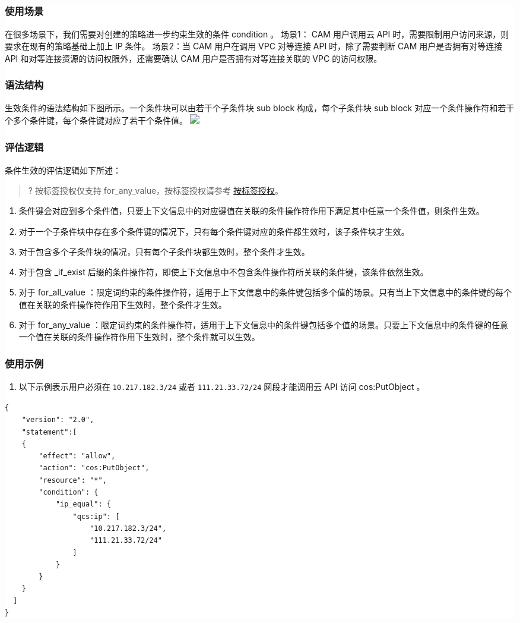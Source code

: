 ### 使用场景

在很多场景下，我们需要对创建的策略进一步约束生效的条件 condition 。
场景1： CAM 用户调用云 API 时，需要限制用户访问来源，则要求在现有的策略基础上加上 IP 条件。
场景2：当 CAM 用户在调用 VPC 对等连接 API 时，除了需要判断 CAM 用户是否拥有对等连接 API 和对等连接资源的访问权限外，还需要确认 CAM 用户是否拥有对等连接关联的 VPC 的访问权限。
    

### 语法结构	

生效条件的语法结构如下图所示。一个条件块可以由若干个子条件块 sub block 构成，每个子条件块 sub block 对应一个条件操作符和若干个多个条件键，每个条件键对应了若干个条件值。
![](https://mc.qcloudimg.com/static/img/4c47f9d1a72dfcdd76a7c3837711ae07/600.png)
    
    

### 评估逻辑

条件生效的评估逻辑如下所述：

> ? 按标签授权仅支持 for_any_value，按标签授权请参考 [按标签授权](https://cloud.tencent.com/document/product/598/37739#.E6.8C.89.E6.A0.87.E7.AD.BE.E6.8E.88.E6.9D.83)。

1. 条件键会对应到多个条件值，只要上下文信息中的对应键值在关联的条件操作符作用下满足其中任意一个条件值，则条件生效。

2. 对于一个子条件块中存在多个条件键的情况下，只有每个条件键对应的条件都生效时，该子条件块才生效。

3. 对于包含多个子条件块的情况，只有每个子条件块都生效时，整个条件才生效。

4. 对于包含 _if_exist 后缀的条件操作符，即使上下文信息中不包含条件操作符所关联的条件键，该条件依然生效。

5. 对于 for_all_value ：限定词约束的条件操作符，适用于上下文信息中的条件键包括多个值的场景。只有当上下文信息中的条件键的每个值在关联的条件操作符作用下生效时，整个条件才生效。

6. 对于 for_any_value ：限定词约束的条件操作符，适用于上下文信息中的条件键包括多个值的场景。只要上下文信息中的条件键的任意一个值在关联的条件操作符作用下生效时，整个条件就可以生效。

### 使用示例

1. 以下示例表示用户必须在 `10.217.182.3/24` 或者 `111.21.33.72/24` 网段才能调用云 API 访问 cos:PutObject 。

```
{
    "version": "2.0",
    "statement":[
    {
        "effect": "allow",
        "action": "cos:PutObject",
        "resource": "*",
        "condition": {
            "ip_equal": {
                "qcs:ip": [
                    "10.217.182.3/24",
                    "111.21.33.72/24"
                ]
            }
        }
    }
  ]  
}
```

